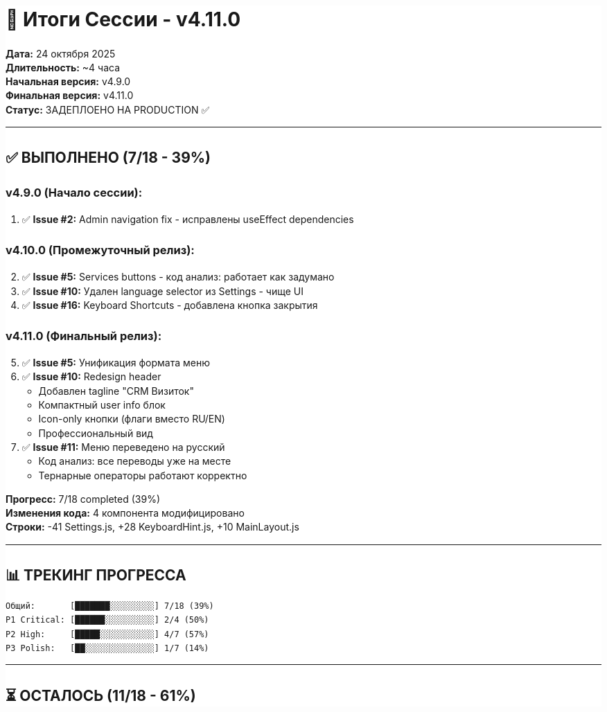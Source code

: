 # 🎉 Итоги Сессии - v4.11.0

**Дата:** 24 октября 2025  
**Длительность:** ~4 часа  
**Начальная версия:** v4.9.0  
**Финальная версия:** v4.11.0  
**Статус:** ЗАДЕПЛОЕНО НА PRODUCTION ✅  

---

## ✅ ВЫПОЛНЕНО (7/18 - 39%)

### v4.9.0 (Начало сессии):
1. ✅ **Issue #2:** Admin navigation fix - исправлены useEffect dependencies

### v4.10.0 (Промежуточный релиз):
2. ✅ **Issue #5:** Services buttons - код анализ: работает как задумано
3. ✅ **Issue #10:** Удален language selector из Settings - чище UI
4. ✅ **Issue #16:** Keyboard Shortcuts - добавлена кнопка закрытия

### v4.11.0 (Финальный релиз):
5. ✅ **Issue #5:** Унификация формата меню
6. ✅ **Issue #10:** Redesign header
   - Добавлен tagline "CRM Визиток"
   - Компактный user info блок
   - Icon-only кнопки (флаги вместо RU/EN)
   - Профессиональный вид
7. ✅ **Issue #11:** Меню переведено на русский
   - Код анализ: все переводы уже на месте
   - Тернарные операторы работают корректно

**Прогресс:** 7/18 completed (39%)  
**Изменения кода:** 4 компонента модифицировано  
**Строки:** -41 Settings.js, +28 KeyboardHint.js, +10 MainLayout.js  

---

## 📊 ТРЕКИНГ ПРОГРЕССА

```
Общий:       [███████░░░░░░░░░] 7/18 (39%)
P1 Critical: [██████░░░░░░░░░░] 2/4 (50%)
P2 High:     [█████░░░░░░░░░░░] 4/7 (57%)
P3 Polish:   [██░░░░░░░░░░░░░░] 1/7 (14%)
```

---

## ⏳ ОСТАЛОСЬ (11/18 - 61%)
